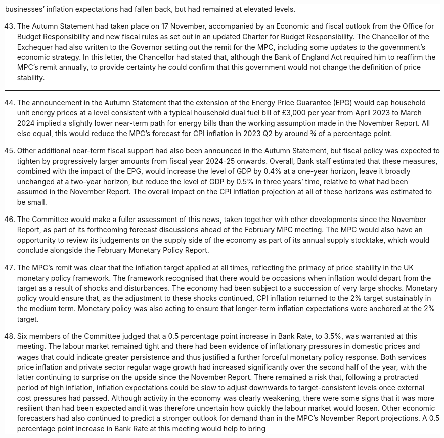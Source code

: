 businesses’ inflation expectations had fallen back, but had remained at elevated levels.

43. The Autumn Statement had taken place on 17 November, accompanied by an Economic
and fiscal outlook from the Office for Budget Responsibility and new fiscal rules as set out in
an updated Charter for Budget Responsibility. The Chancellor of the Exchequer had also
written to the Governor setting out the remit for the MPC, including some updates to the
government’s economic strategy. In this letter, the Chancellor had stated that, although the
Bank of England Act required him to reaffirm the MPC’s remit annually, to provide certainty
he could confirm that this government would not change the definition of price stability.


-----

44. The announcement in the Autumn Statement that the extension of the Energy Price
Guarantee (EPG) would cap household unit energy prices at a level consistent with a typical
household dual fuel bill of £3,000 per year from April 2023 to March 2024 implied a slightly
lower near-term path for energy bills than the working assumption made in the November
Report. All else equal, this would reduce the MPC’s forecast for CPI inflation in 2023 Q2 by
around ¾ of a percentage point.

45. Other additional near-term fiscal support had also been announced in the Autumn
Statement, but fiscal policy was expected to tighten by progressively larger amounts from
fiscal year 2024-25 onwards. Overall, Bank staff estimated that these measures, combined
with the impact of the EPG, would increase the level of GDP by 0.4% at a one-year horizon,
leave it broadly unchanged at a two-year horizon, but reduce the level of GDP by 0.5% in
three years’ time, relative to what had been assumed in the November Report. The overall
impact on the CPI inflation projection at all of these horizons was estimated to be small.

46. The Committee would make a fuller assessment of this news, taken together with other
developments since the November Report, as part of its forthcoming forecast discussions
ahead of the February MPC meeting. The MPC would also have an opportunity to review its
judgements on the supply side of the economy as part of its annual supply stocktake, which
would conclude alongside the February Monetary Policy Report.

47. The MPC’s remit was clear that the inflation target applied at all times, reflecting the
primacy of price stability in the UK monetary policy framework. The framework recognised
that there would be occasions when inflation would depart from the target as a result of
shocks and disturbances. The economy had been subject to a succession of very large
shocks. Monetary policy would ensure that, as the adjustment to these shocks continued,
CPI inflation returned to the 2% target sustainably in the medium term. Monetary policy was
also acting to ensure that longer-term inflation expectations were anchored at the 2% target.

48. Six members of the Committee judged that a 0.5 percentage point increase in Bank
Rate, to 3.5%, was warranted at this meeting. The labour market remained tight and there
had been evidence of inflationary pressures in domestic prices and wages that could indicate
greater persistence and thus justified a further forceful monetary policy response. Both
services price inflation and private sector regular wage growth had increased significantly
over the second half of the year, with the latter continuing to surprise on the upside since the
November Report. There remained a risk that, following a protracted period of high inflation,
inflation expectations could be slow to adjust downwards to target-consistent levels once
external cost pressures had passed. Although activity in the economy was clearly weakening,
there were some signs that it was more resilient than had been expected and it was therefore
uncertain how quickly the labour market would loosen. Other economic forecasters had also
continued to predict a stronger outlook for demand than in the MPC’s November Report
projections. A 0.5 percentage point increase in Bank Rate at this meeting would help to bring
